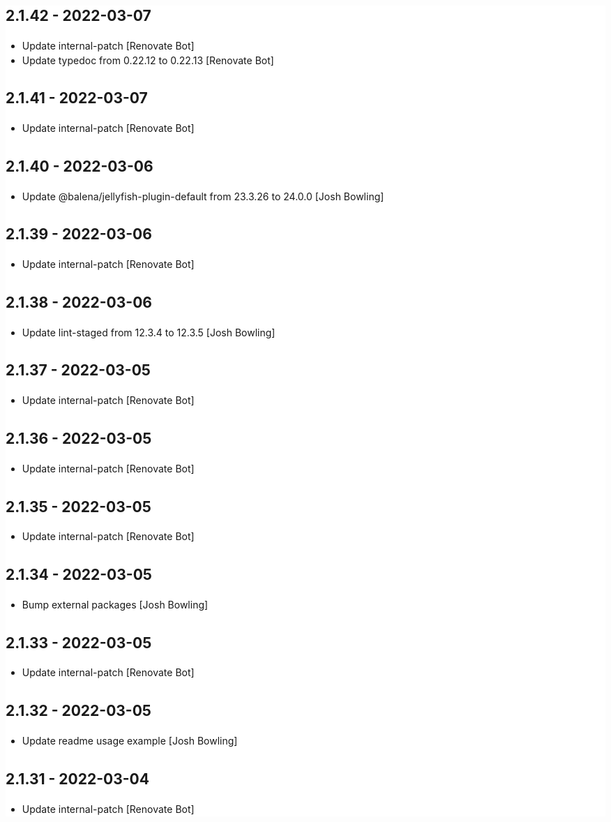 ## 2.1.42 - 2022-03-07

* Update internal-patch [Renovate Bot]
* Update typedoc from 0.22.12 to 0.22.13 [Renovate Bot]

## 2.1.41 - 2022-03-07

* Update internal-patch [Renovate Bot]

## 2.1.40 - 2022-03-06

* Update @balena/jellyfish-plugin-default from 23.3.26 to 24.0.0 [Josh Bowling]

## 2.1.39 - 2022-03-06

* Update internal-patch [Renovate Bot]

## 2.1.38 - 2022-03-06

* Update lint-staged from 12.3.4 to 12.3.5 [Josh Bowling]

## 2.1.37 - 2022-03-05

* Update internal-patch [Renovate Bot]

## 2.1.36 - 2022-03-05

* Update internal-patch [Renovate Bot]

## 2.1.35 - 2022-03-05

* Update internal-patch [Renovate Bot]

## 2.1.34 - 2022-03-05

* Bump external packages [Josh Bowling]

## 2.1.33 - 2022-03-05

* Update internal-patch [Renovate Bot]

## 2.1.32 - 2022-03-05

* Update readme usage example [Josh Bowling]

## 2.1.31 - 2022-03-04

* Update internal-patch [Renovate Bot]
